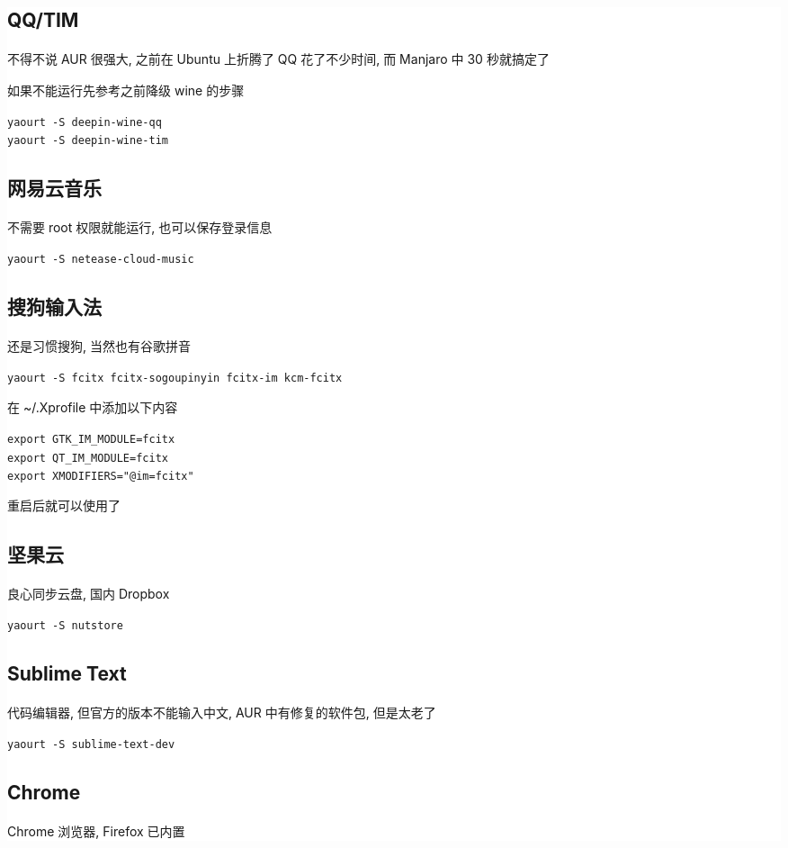 ## QQ/TIM

不得不说 AUR 很强大, 之前在 Ubuntu 上折腾了 QQ 花了不少时间, 而 Manjaro 中 30 秒就搞定了

如果不能运行先参考之前降级 wine 的步骤

```
yaourt -S deepin-wine-qq
yaourt -S deepin-wine-tim
```

## 网易云音乐

不需要 root 权限就能运行, 也可以保存登录信息

```
yaourt -S netease-cloud-music
```

## 搜狗输入法

还是习惯搜狗, 当然也有谷歌拼音

```
yaourt -S fcitx fcitx-sogoupinyin fcitx-im kcm-fcitx
```

在 ~/.Xprofile 中添加以下内容

```
export GTK_IM_MODULE=fcitx
export QT_IM_MODULE=fcitx
export XMODIFIERS="@im=fcitx"
```

重启后就可以使用了

## 坚果云

良心同步云盘, 国内 Dropbox

```
yaourt -S nutstore
```

## Sublime Text

代码编辑器, 但官方的版本不能输入中文, AUR 中有修复的软件包, 但是太老了

```
yaourt -S sublime-text-dev
```

## Chrome

Chrome 浏览器, Firefox 已内置

